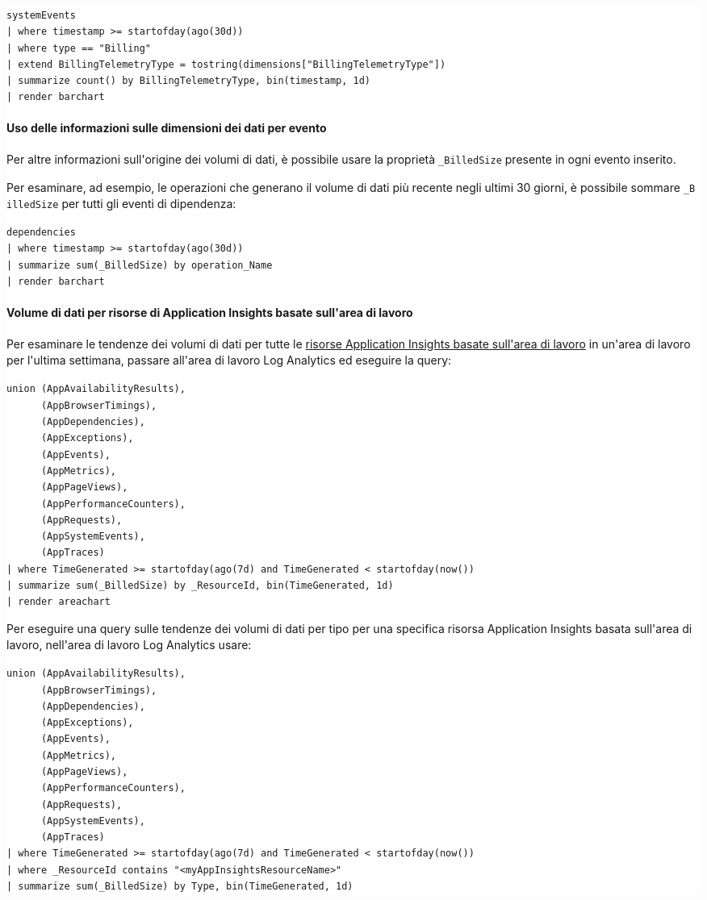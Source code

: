 ```kusto
systemEvents
| where timestamp >= startofday(ago(30d))
| where type == "Billing"
| extend BillingTelemetryType = tostring(dimensions["BillingTelemetryType"])
| summarize count() by BillingTelemetryType, bin(timestamp, 1d)
| render barchart  
```

#### <a name="using-data-size-per-event-information"></a>Uso delle informazioni sulle dimensioni dei dati per evento

Per altre informazioni sull'origine dei volumi di dati, è possibile usare la proprietà `_BilledSize` presente in ogni evento inserito.

Per esaminare, ad esempio, le operazioni che generano il volume di dati più recente negli ultimi 30 giorni, è possibile sommare `_BilledSize` per tutti gli eventi di dipendenza:

```kusto
dependencies
| where timestamp >= startofday(ago(30d))
| summarize sum(_BilledSize) by operation_Name
| render barchart  
```

#### <a name="data-volume-for-workspace-based-application-insights-resources"></a>Volume di dati per risorse di Application Insights basate sull'area di lavoro

Per esaminare le tendenze dei volumi di dati per tutte le [risorse Application Insights basate sull'area di lavoro](create-workspace-resource.md) in un'area di lavoro per l'ultima settimana, passare all'area di lavoro Log Analytics ed eseguire la query:

```kusto
union (AppAvailabilityResults),
      (AppBrowserTimings),
      (AppDependencies),
      (AppExceptions),
      (AppEvents),
      (AppMetrics),
      (AppPageViews),
      (AppPerformanceCounters),
      (AppRequests),
      (AppSystemEvents),
      (AppTraces)
| where TimeGenerated >= startofday(ago(7d) and TimeGenerated < startofday(now())
| summarize sum(_BilledSize) by _ResourceId, bin(TimeGenerated, 1d)
| render areachart
```

Per eseguire una query sulle tendenze dei volumi di dati per tipo per una specifica risorsa Application Insights basata sull'area di lavoro, nell'area di lavoro Log Analytics usare:

```kusto
union (AppAvailabilityResults),
      (AppBrowserTimings),
      (AppDependencies),
      (AppExceptions),
      (AppEvents),
      (AppMetrics),
      (AppPageViews),
      (AppPerformanceCounters),
      (AppRequests),
      (AppSystemEvents),
      (AppTraces)
| where TimeGenerated >= startofday(ago(7d) and TimeGenerated < startofday(now())
| where _ResourceId contains "<myAppInsightsResourceName>"
| summarize sum(_BilledSize) by Type, bin(TimeGenerated, 1d)
```

[api]: app-insights-api-custom-events-metrics.md
[apiproperties]: app-insights-api-custom-events-metrics.md#properties
[start]: ../../azure-monitor/app/app-insights-overview.md
[pricing]: https://azure.microsoft.com/pricing/details/application-insights/
[pricing]: https://azure.microsoft.com/pricing/details/application-insights/